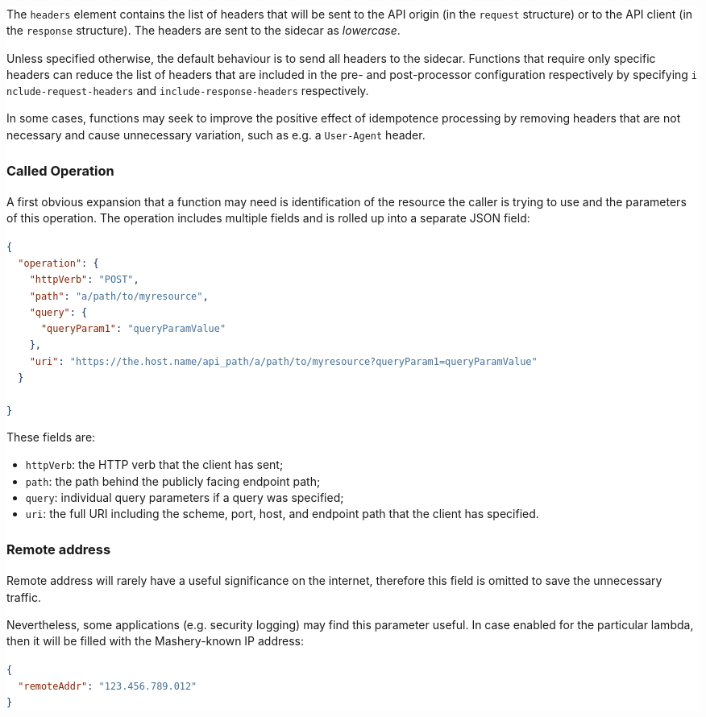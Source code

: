 The `headers` element contains the list of headers that will be sent to the API origin (in the `request` structure) or 
to the API client (in the `response` structure). The headers are sent to the sidecar as *lowercase*.

Unless specified otherwise, the default behaviour is to send all headers to the sidecar. Functions that require
only specific headers can reduce the list of headers that are included in the pre- and post-processor configuration
respectively by specifying `include-request-headers` and `include-response-headers` respectively.

In some cases, functions may seek to improve the positive effect of idempotence processing by removing headers that
are not necessary and cause unnecessary variation, such as e.g. a `User-Agent` header.

### Called Operation
A first obvious expansion that a function may need is identification of the resource the caller is trying to use and
the parameters of this operation. The operation includes multiple fields and is rolled up into a separate JSON field:
```json
{
  "operation": {
    "httpVerb": "POST",
    "path": "a/path/to/myresource",
    "query": {
      "queryParam1": "queryParamValue"
    },
    "uri": "https://the.host.name/api_path/a/path/to/myresource?queryParam1=queryParamValue"
  }
  
}
```
These fields are:
- `httpVerb`: the HTTP verb that the client has sent;
- `path`: the path behind the publicly facing endpoint path;
- `query`: individual query parameters if a query was specified;
- `uri`: the full URI including the scheme, port, host, and endpoint path that the client has specified.

### Remote address
Remote address will rarely have a useful significance on the internet, therefore this field is omitted to save
the unnecessary traffic.

Nevertheless, some applications (e.g. security logging) may find this parameter useful. In case enabled for the 
particular lambda, then it will be filled with the Mashery-known IP address:
```json
{
  "remoteAddr": "123.456.789.012"
}
```
